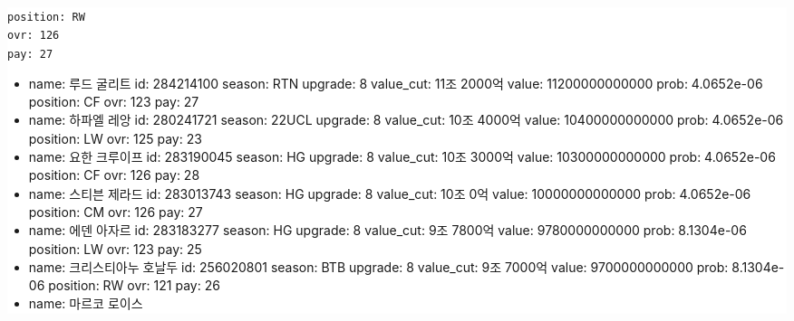     position: RW
    ovr: 126
    pay: 27
  - name: 루드 굴리트
    id: 284214100
    season: RTN
    upgrade: 8
    value_cut: 11조 2000억
    value: 11200000000000
    prob: 4.0652e-06
    position: CF
    ovr: 123
    pay: 27
  - name: 하파엘 레앙
    id: 280241721
    season: 22UCL
    upgrade: 8
    value_cut: 10조 4000억
    value: 10400000000000
    prob: 4.0652e-06
    position: LW
    ovr: 125
    pay: 23
  - name: 요한 크루이프
    id: 283190045
    season: HG
    upgrade: 8
    value_cut: 10조 3000억
    value: 10300000000000
    prob: 4.0652e-06
    position: CF
    ovr: 126
    pay: 28
  - name: 스티븐 제라드
    id: 283013743
    season: HG
    upgrade: 8
    value_cut: 10조 0억
    value: 10000000000000
    prob: 4.0652e-06
    position: CM
    ovr: 126
    pay: 27
  - name: 에덴 아자르
    id: 283183277
    season: HG
    upgrade: 8
    value_cut: 9조 7800억
    value: 9780000000000
    prob: 8.1304e-06
    position: LW
    ovr: 123
    pay: 25
  - name: 크리스티아누 호날두
    id: 256020801
    season: BTB
    upgrade: 8
    value_cut: 9조 7000억
    value: 9700000000000
    prob: 8.1304e-06
    position: RW
    ovr: 121
    pay: 26
  - name: 마르코 로이스